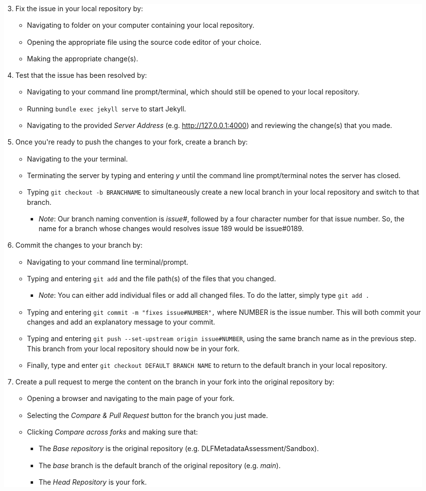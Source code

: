 3. Fix the issue in your local repository by:

	- Navigating to folder on your computer containing your local repository.
	
	- Opening the appropriate file using the source code editor of your choice.
	
	- Making the appropriate change(s). 

4. Test that the issue has been resolved by:
	
	- Navigating to your command line prompt/terminal, which should still be opened to your local repository.
	
	- Running ```bundle exec jekyll serve``` to start Jekyll.
	
	- Navigating to the provided *Server Address* (e.g. http://127.0.0.1:4000) and reviewing the change(s) that you made.

5. Once you're ready to push the changes to your fork, create a branch by:

	- Navigating to the your terminal.
	
	- Terminating the server by typing and entering *y* until the command line prompt/terminal notes the server has closed.
	
	- Typing ```git checkout -b BRANCHNAME``` to simultaneously create a new local branch in your local repository and switch to that branch.

		- *Note*: Our branch naming convention is *issue#*, followed by a four character number for that issue number. So, the name for a branch whose changes would resolves issue 189  would be issue#0189. 
		
6. Commit the changes to your branch by:

	- Navigating to your command line terminal/prompt.

	- Typing and entering ```git add``` and the file path(s) of the files that you changed.
		
		- *Note*: You can either add individual files or add all changed files. To do the latter, simply type  ```git add .```
	
	- Typing and entering ```git commit -m "fixes issue#NUMBER",``` where NUMBER is the issue number. This will both commit your changes and add an explanatory message to your commit.  
	
	- Typing and entering ```git push --set-upstream origin issue#NUMBER```, using the same branch name as in the previous step. This branch from your local repository should now be in your fork. 
	
	- Finally, type and enter ```git checkout DEFAULT BRANCH NAME``` to return to the default branch in your local repository.
	
7. Create a pull request to merge the content on the branch in your fork into the original repository by:

	- Opening a browser and navigating to the main page of your fork.
	
	- Selecting the *Compare & Pull Request* button for the branch you just made.
	
	- Clicking *Compare across forks* and making sure that: 
		
		- The *Base repository* is the original repository (e.g. DLFMetadataAssessment/Sandbox).
		
		- The *base* branch is the default branch of the original repository (e.g. *main*).

		- The *Head Repository* is your fork.
		